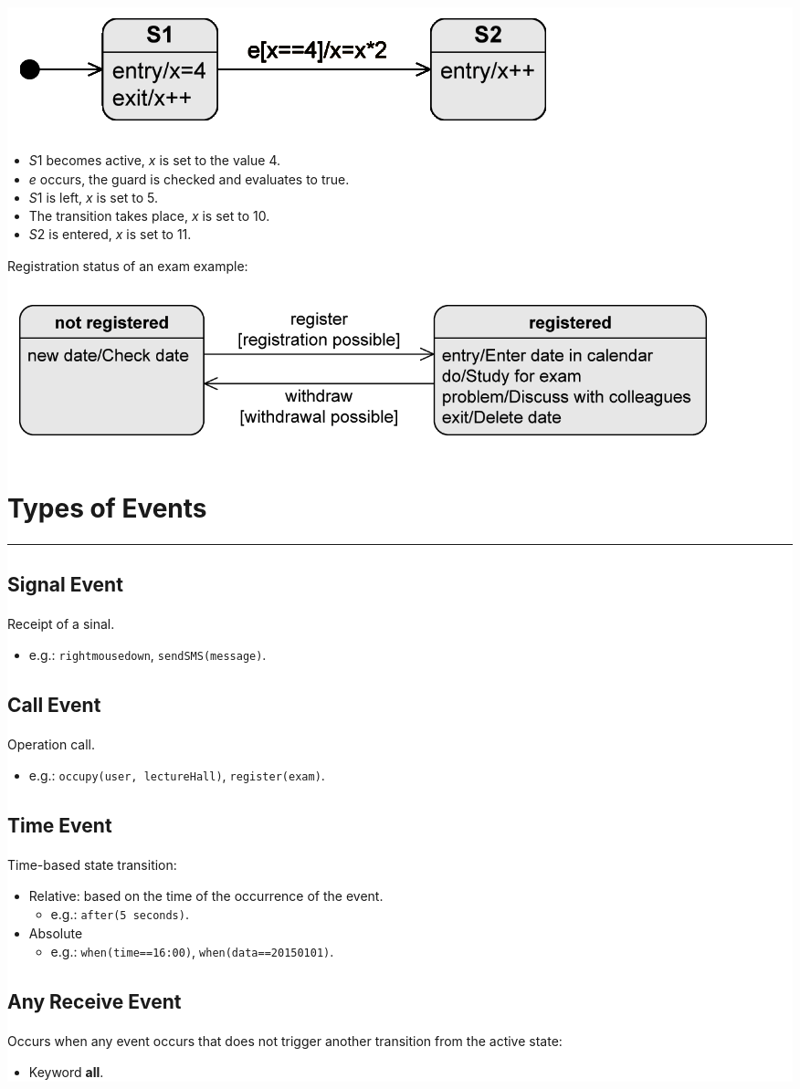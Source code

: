 ![500](notes/images/Screenshot%202022-11-07%20at%2013.15.10.png)

- $S1$ becomes active, $x$ is set to the value 4.
- $e$ occurs, the guard is checked and evaluates to true.
- $S1$ is left, $x$ is set to 5.
- The transition takes place, $x$ is set to 10.
- $S2$ is entered, $x$ is set to 11.

Registration status of an exam example:

![500](notes/images/Screenshot%202022-11-07%20at%2013.18.22.png)

# Types of Events
---
## Signal Event
Receipt of a sinal.
- e.g.: `rightmousedown`, `sendSMS(message)`.

## Call Event
Operation call.
-  e.g.: `occupy(user, lectureHall)`, `register(exam)`.

## Time Event
Time-based state transition:
- Relative: based on the time of the occurrence of the event.
    - e.g.: `after(5 seconds)`.
- Absolute
    - e.g.: `when(time==16:00)`, `when(data==20150101)`.

## Any Receive Event
Occurs when any event occurs that does not trigger another transition from the active state:
- Keyword **all**.

